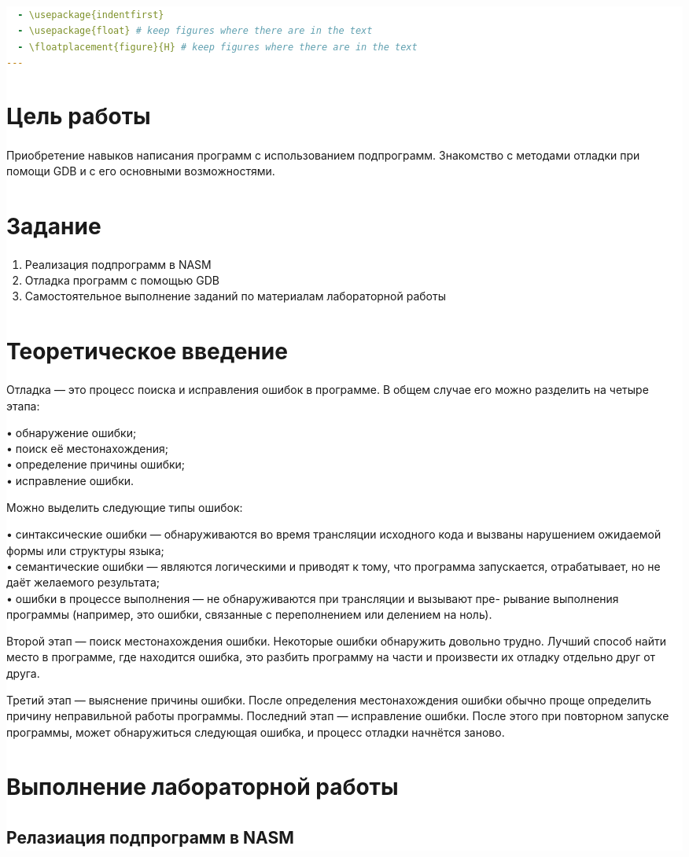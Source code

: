 ```yaml
  - \usepackage{indentfirst}
  - \usepackage{float} # keep figures where there are in the text
  - \floatplacement{figure}{H} # keep figures where there are in the text
---
```


# Цель работы

Приобретение навыков написания программ с использованием подпрограмм. Знакомство
с методами отладки при помощи GDB и с его основными возможностями.

# Задание

1. Реализация подпрограмм в NASM  
2. Отладка программ с помощью GDB  
3. Самостоятельное выполнение заданий по материалам лабораторной работы  

# Теоретическое введение

Отладка — это процесс поиска и исправления ошибок в программе. В общем случае его
можно разделить на четыре этапа:  


• обнаружение ошибки;  
• поиск её местонахождения;  
• определение причины ошибки;  
• исправление ошибки.  

Можно выделить следующие типы ошибок:

• синтаксические ошибки — обнаруживаются во время трансляции исходного кода и
вызваны нарушением ожидаемой формы или структуры языка;  
• семантические ошибки — являются логическими и приводят к тому, что программа
запускается, отрабатывает, но не даёт желаемого результата;  
• ошибки в процессе выполнения — не обнаруживаются при трансляции и вызывают пре-
рывание выполнения программы (например, это ошибки, связанные с переполнением
или делением на ноль).  

Второй этап — поиск местонахождения ошибки. Некоторые ошибки обнаружить довольно трудно. Лучший способ найти место в программе, где находится ошибка, это разбить
программу на части и произвести их отладку отдельно друг от друга.

Третий этап — выяснение причины ошибки. После определения местонахождения ошибки
обычно проще определить причину неправильной работы программы.
Последний этап — исправление ошибки. После этого при повторном запуске программы,
может обнаружиться следующая ошибка, и процесс отладки начнётся заново.

# Выполнение лабораторной работы

## Релазиация подпрограмм в NASM
